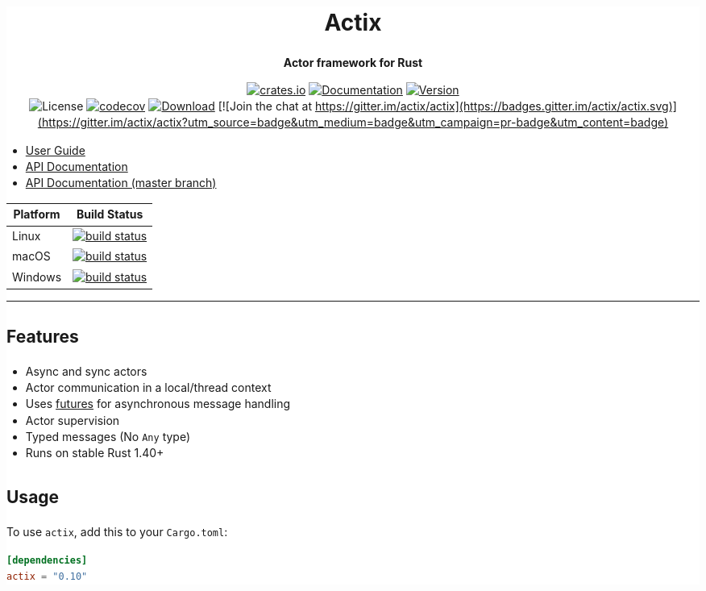 <div align="center">
  <h1>Actix</h1>
  <p>
    <strong>Actor framework for Rust</strong>
  </p>
  <p>

[![crates.io](https://meritbadge.herokuapp.com/actix)](https://crates.io/crates/actix)
[![Documentation](https://docs.rs/actix/badge.svg)](https://docs.rs/actix)
[![Version](https://img.shields.io/badge/rustc-1.40+-ab6000.svg)](https://blog.rust-lang.org/2019/12/19/Rust-1.40.0.html)
<br />
![License](https://img.shields.io/crates/l/actix.svg)
[![codecov](https://codecov.io/gh/actix/actix/branch/master/graph/badge.svg)](https://codecov.io/gh/actix/actix)
[![Download](https://img.shields.io/crates/d/actix.svg)](https://crates.io/crates/actix)
[![Join the chat at https://gitter.im/actix/actix](https://badges.gitter.im/actix/actix.svg)](https://gitter.im/actix/actix?utm_source=badge&utm_medium=badge&utm_campaign=pr-badge&utm_content=badge)

  </p>
</div>

- [User Guide](https://actix.rs/book/actix/)
- [API Documentation](https://docs.rs/actix/)
- [API Documentation (master branch)](https://actix.github.io/actix/actix/)

| Platform | Build Status                                                                                                                                              |
| -------- | --------------------------------------------------------------------------------------------------------------------------------------------------------- |
| Linux    | [![build status](https://github.com/actix/actix/workflows/CI%20%28Linux%29/badge.svg?branch=master&event=push)](https://github.com/actix/actix/actions)   |
| macOS    | [![build status](https://github.com/actix/actix/workflows/CI%20%28macOS%29/badge.svg?branch=master&event=push)](https://github.com/actix/actix/actions)   |
| Windows  | [![build status](https://github.com/actix/actix/workflows/CI%20%28Windows%29/badge.svg?branch=master&event=push)](https://github.com/actix/actix/actions) |

---

## Features

- Async and sync actors
- Actor communication in a local/thread context
- Uses [futures](https://crates.io/crates/futures) for asynchronous message handling
- Actor supervision
- Typed messages (No `Any` type)
- Runs on stable Rust 1.40+

## Usage

To use `actix`, add this to your `Cargo.toml`:

```toml
[dependencies]
actix = "0.10"
```
